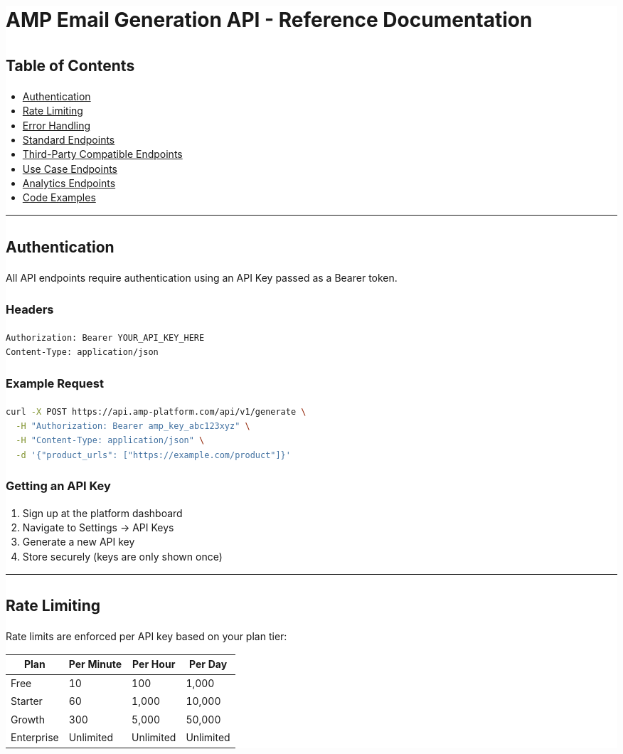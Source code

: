 # AMP Email Generation API - Reference Documentation

## Table of Contents

- [Authentication](#authentication)
- [Rate Limiting](#rate-limiting)
- [Error Handling](#error-handling)
- [Standard Endpoints](#standard-endpoints)
- [Third-Party Compatible Endpoints](#third-party-compatible-endpoints)
- [Use Case Endpoints](#use-case-endpoints)
- [Analytics Endpoints](#analytics-endpoints)
- [Code Examples](#code-examples)

---

## Authentication

All API endpoints require authentication using an API Key passed as a Bearer token.

### Headers

```http
Authorization: Bearer YOUR_API_KEY_HERE
Content-Type: application/json
```

### Example Request

```bash
curl -X POST https://api.amp-platform.com/api/v1/generate \
  -H "Authorization: Bearer amp_key_abc123xyz" \
  -H "Content-Type: application/json" \
  -d '{"product_urls": ["https://example.com/product"]}'
```

### Getting an API Key

1. Sign up at the platform dashboard
2. Navigate to Settings → API Keys
3. Generate a new API key
4. Store securely (keys are only shown once)

---

## Rate Limiting

Rate limits are enforced per API key based on your plan tier:

| Plan | Per Minute | Per Hour | Per Day |
|------|-----------|----------|---------|
| Free | 10 | 100 | 1,000 |
| Starter | 60 | 1,000 | 10,000 |
| Growth | 300 | 5,000 | 50,000 |
| Enterprise | Unlimited | Unlimited | Unlimited |
